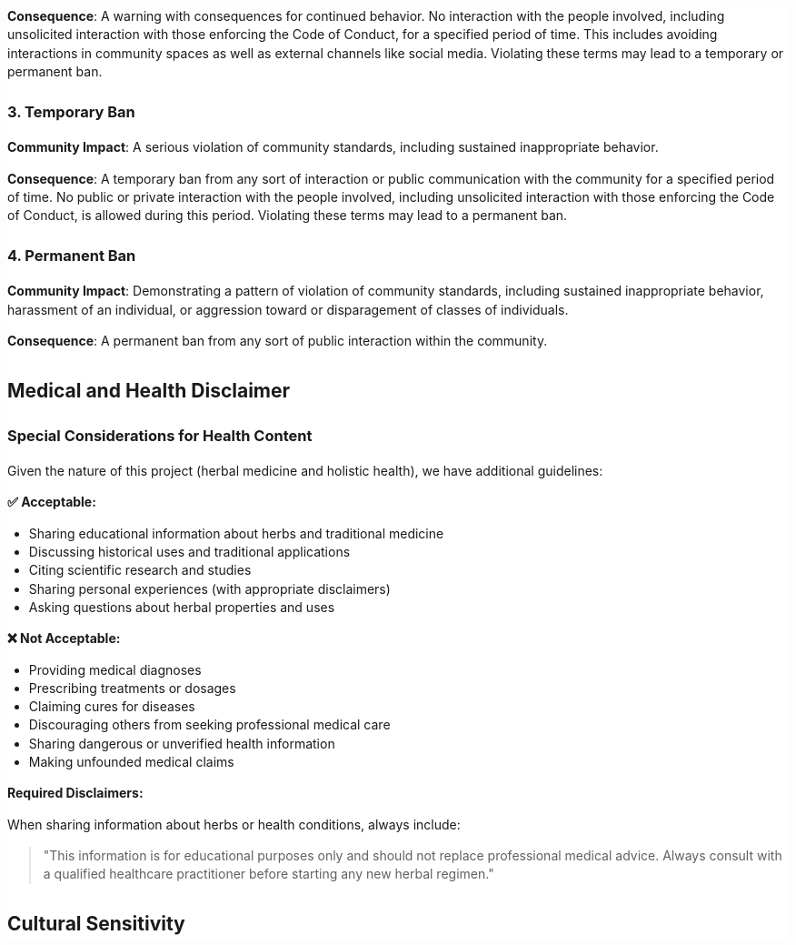 **Consequence**: A warning with consequences for continued behavior. No interaction with the people involved, including unsolicited interaction with those enforcing the Code of Conduct, for a specified period of time. This includes avoiding interactions in community spaces as well as external channels like social media. Violating these terms may lead to a temporary or permanent ban.

### 3. Temporary Ban

**Community Impact**: A serious violation of community standards, including sustained inappropriate behavior.

**Consequence**: A temporary ban from any sort of interaction or public communication with the community for a specified period of time. No public or private interaction with the people involved, including unsolicited interaction with those enforcing the Code of Conduct, is allowed during this period. Violating these terms may lead to a permanent ban.

### 4. Permanent Ban

**Community Impact**: Demonstrating a pattern of violation of community standards, including sustained inappropriate behavior, harassment of an individual, or aggression toward or disparagement of classes of individuals.

**Consequence**: A permanent ban from any sort of public interaction within the community.

## Medical and Health Disclaimer

### Special Considerations for Health Content

Given the nature of this project (herbal medicine and holistic health), we have additional guidelines:

**✅ Acceptable:**

- Sharing educational information about herbs and traditional medicine
- Discussing historical uses and traditional applications
- Citing scientific research and studies
- Sharing personal experiences (with appropriate disclaimers)
- Asking questions about herbal properties and uses

**❌ Not Acceptable:**

- Providing medical diagnoses
- Prescribing treatments or dosages
- Claiming cures for diseases
- Discouraging others from seeking professional medical care
- Sharing dangerous or unverified health information
- Making unfounded medical claims

**Required Disclaimers:**

When sharing information about herbs or health conditions, always include:

> "This information is for educational purposes only and should not replace professional medical advice. Always consult with a qualified healthcare practitioner before starting any new herbal regimen."

## Cultural Sensitivity
